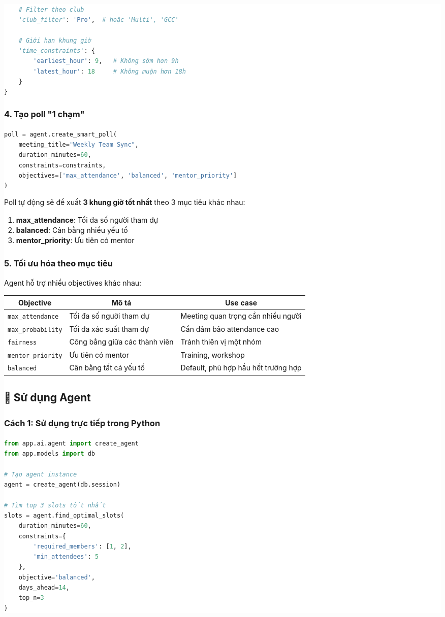 ```python
    # Filter theo club
    'club_filter': 'Pro',  # hoặc 'Multi', 'GCC'
    
    # Giới hạn khung giờ
    'time_constraints': {
        'earliest_hour': 9,   # Không sớm hơn 9h
        'latest_hour': 18     # Không muộn hơn 18h
    }
}
```

### 4. Tạo poll "1 chạm"

```python
poll = agent.create_smart_poll(
    meeting_title="Weekly Team Sync",
    duration_minutes=60,
    constraints=constraints,
    objectives=['max_attendance', 'balanced', 'mentor_priority']
)
```

Poll tự động sẽ đề xuất **3 khung giờ tốt nhất** theo 3 mục tiêu khác nhau:
1. **max_attendance**: Tối đa số người tham dự
2. **balanced**: Cân bằng nhiều yếu tố
3. **mentor_priority**: Ưu tiên có mentor

### 5. Tối ưu hóa theo mục tiêu

Agent hỗ trợ nhiều objectives khác nhau:

| Objective | Mô tả | Use case |
|-----------|-------|----------|
| `max_attendance` | Tối đa số người tham dự | Meeting quan trọng cần nhiều người |
| `max_probability` | Tối đa xác suất tham dự | Cần đảm bảo attendance cao |
| `fairness` | Công bằng giữa các thành viên | Tránh thiên vị một nhóm |
| `mentor_priority` | Ưu tiên có mentor | Training, workshop |
| `balanced` | Cân bằng tất cả yếu tố | Default, phù hợp hầu hết trường hợp |

## 🔧 Sử dụng Agent

### Cách 1: Sử dụng trực tiếp trong Python

```python
from app.ai.agent import create_agent
from app.models import db

# Tạo agent instance
agent = create_agent(db.session)

# Tìm top 3 slots tốt nhất
slots = agent.find_optimal_slots(
    duration_minutes=60,
    constraints={
        'required_members': [1, 2],
        'min_attendees': 5
    },
    objective='balanced',
    days_ahead=14,
    top_n=3
)
```